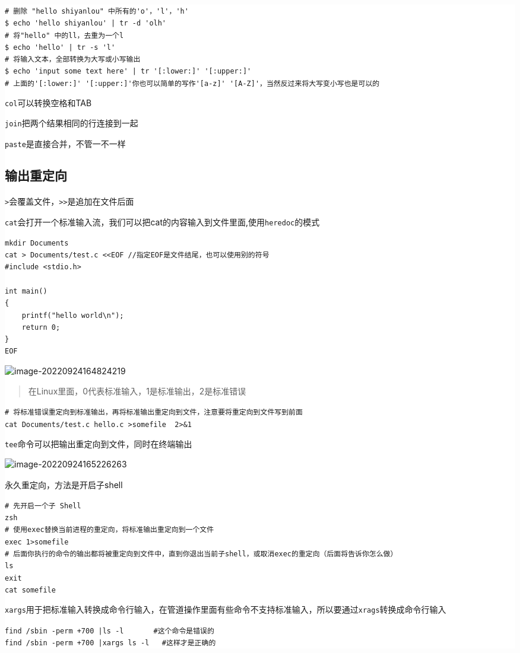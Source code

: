 ```shell
# 删除 "hello shiyanlou" 中所有的'o'，'l'，'h'
$ echo 'hello shiyanlou' | tr -d 'olh'
# 将"hello" 中的ll，去重为一个l
$ echo 'hello' | tr -s 'l'
# 将输入文本，全部转换为大写或小写输出
$ echo 'input some text here' | tr '[:lower:]' '[:upper:]'
# 上面的'[:lower:]' '[:upper:]'你也可以简单的写作'[a-z]' '[A-Z]'，当然反过来将大写变小写也是可以的
```

`col`可以转换空格和TAB

`join`把两个结果相同的行连接到一起

`paste`是直接合并，不管一不一样

## 输出重定向

`>`会覆盖文件，`>>`是追加在文件后面

`cat`会打开一个标准输入流，我们可以把cat的内容输入到文件里面,使用`heredoc`的模式

```shell
mkdir Documents
cat > Documents/test.c <<EOF //指定EOF是文件结尾，也可以使用别的符号
#include <stdio.h>

int main()
{
    printf("hello world\n");
    return 0;
}
EOF
```

![image-20220924164824219](https://cdn.mazhiyong.icu/image-20220924164824219.png)

> 在Linux里面，0代表标准输入，1是标准输出，2是标准错误

```shell
# 将标准错误重定向到标准输出，再将标准输出重定向到文件，注意要将重定向到文件写到前面
cat Documents/test.c hello.c >somefile  2>&1
```

`tee`命令可以把输出重定向到文件，同时在终端输出

![image-20220924165226263](https://cdn.mazhiyong.icu/image-20220924165226263.png)

永久重定向，方法是开启子shell

```shell
# 先开启一个子 Shell
zsh
# 使用exec替换当前进程的重定向，将标准输出重定向到一个文件
exec 1>somefile
# 后面你执行的命令的输出都将被重定向到文件中，直到你退出当前子shell，或取消exec的重定向（后面将告诉你怎么做）
ls
exit
cat somefile
```

`xargs`用于把标准输入转换成命令行输入，在管道操作里面有些命令不支持标准输入，所以要通过`xrags`转换成命令行输入

```shell
find /sbin -perm +700 |ls -l       #这个命令是错误的
find /sbin -perm +700 |xargs ls -l   #这样才是正确的
```

